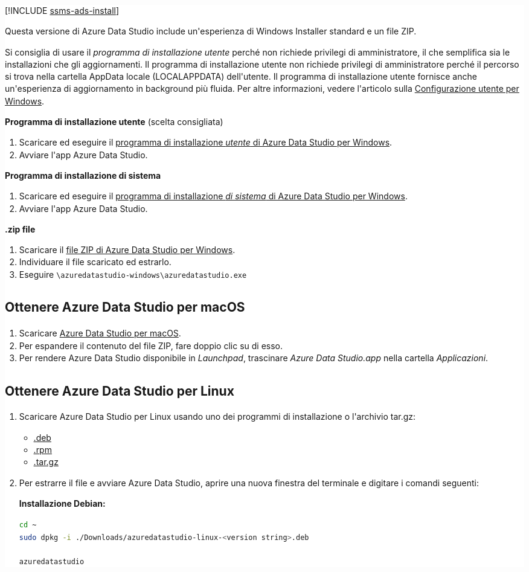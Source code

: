 [!INCLUDE [ssms-ads-install](../includes/ssms-azure-data-studio-install.md)]

Questa versione di Azure Data Studio include un'esperienza di Windows Installer standard e un file ZIP.

Si consiglia di usare il *programma di installazione utente* perché non richiede privilegi di amministratore, il che semplifica sia le installazioni che gli aggiornamenti. Il programma di installazione utente non richiede privilegi di amministratore perché il percorso si trova nella cartella AppData locale (LOCALAPPDATA) dell'utente. Il programma di installazione utente fornisce anche un'esperienza di aggiornamento in background più fluida. Per altre informazioni, vedere l'articolo sulla [Configurazione utente per Windows](https://code.visualstudio.com/updates/v1_26#_user-setup-for-windows).

**Programma di installazione utente** (scelta consigliata)

1. Scaricare ed eseguire il [programma di installazione *utente* di Azure Data Studio per Windows](https://go.microsoft.com/fwlink/?linkid=2150927).
2. Avviare l'app Azure Data Studio.

**Programma di installazione di sistema**

1. Scaricare ed eseguire il [programma di installazione *di sistema* di Azure Data Studio per Windows](https://go.microsoft.com/fwlink/?linkid=2150928).
2. Avviare l'app Azure Data Studio.

**.zip file**

1. Scaricare il [file ZIP di Azure Data Studio per Windows](https://go.microsoft.com/fwlink/?linkid=2151312).
2. Individuare il file scaricato ed estrarlo.
3. Eseguire `\azuredatastudio-windows\azuredatastudio.exe`

## <a name="get-azure-data-studio-for-macos"></a>Ottenere Azure Data Studio per macOS

1. Scaricare [Azure Data Studio per macOS](https://go.microsoft.com/fwlink/?linkid=2151311).
2. Per espandere il contenuto del file ZIP, fare doppio clic su di esso.
3. Per rendere Azure Data Studio disponibile in *Launchpad*, trascinare *Azure Data Studio.app* nella cartella *Applicazioni*.

## <a name="get-azure-data-studio-for-linux"></a>Ottenere Azure Data Studio per Linux

1. Scaricare Azure Data Studio per Linux usando uno dei programmi di installazione o l'archivio tar.gz:
    - [.deb](https://go.microsoft.com/fwlink/?linkid=2151506)
    - [.rpm](https://go.microsoft.com/fwlink/?linkid=2151407)
    - [.tar.gz](https://go.microsoft.com/fwlink/?linkid=2151508)
1. Per estrarre il file e avviare Azure Data Studio, aprire una nuova finestra del terminale e digitare i comandi seguenti:

   **Installazione Debian:**

   ```bash
   cd ~
   sudo dpkg -i ./Downloads/azuredatastudio-linux-<version string>.deb

   azuredatastudio
   ```

